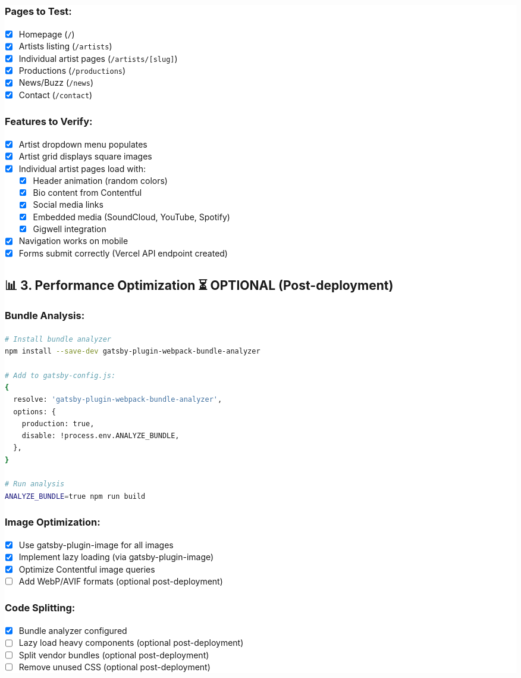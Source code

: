 ### Pages to Test:
- [x] Homepage (`/`)
- [x] Artists listing (`/artists`)
- [x] Individual artist pages (`/artists/[slug]`)
- [x] Productions (`/productions`)
- [x] News/Buzz (`/news`)
- [x] Contact (`/contact`)

### Features to Verify:
- [x] Artist dropdown menu populates
- [x] Artist grid displays square images
- [x] Individual artist pages load with:
  - [x] Header animation (random colors)
  - [x] Bio content from Contentful
  - [x] Social media links
  - [x] Embedded media (SoundCloud, YouTube, Spotify)
  - [x] Gigwell integration
- [x] Navigation works on mobile
- [x] Forms submit correctly (Vercel API endpoint created)

## 📊 3. Performance Optimization ⏳ OPTIONAL (Post-deployment)

### Bundle Analysis:
```bash
# Install bundle analyzer
npm install --save-dev gatsby-plugin-webpack-bundle-analyzer

# Add to gatsby-config.js:
{
  resolve: 'gatsby-plugin-webpack-bundle-analyzer',
  options: {
    production: true,
    disable: !process.env.ANALYZE_BUNDLE,
  },
}

# Run analysis
ANALYZE_BUNDLE=true npm run build
```

### Image Optimization:
- [x] Use gatsby-plugin-image for all images
- [x] Implement lazy loading (via gatsby-plugin-image)
- [x] Optimize Contentful image queries
- [ ] Add WebP/AVIF formats (optional post-deployment)

### Code Splitting:
- [x] Bundle analyzer configured
- [ ] Lazy load heavy components (optional post-deployment)
- [ ] Split vendor bundles (optional post-deployment)
- [ ] Remove unused CSS (optional post-deployment)
